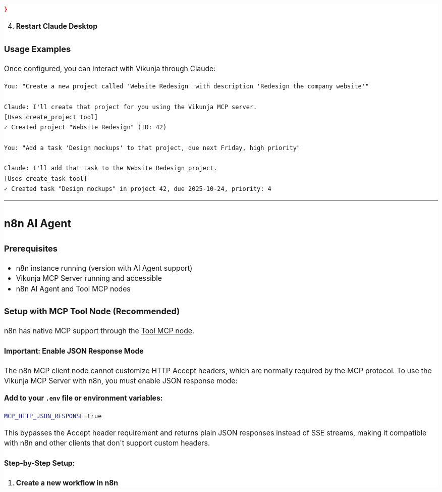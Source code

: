 ```json
}
```

4. **Restart Claude Desktop**

### Usage Examples

Once configured, you can interact with Vikunja through Claude:

```
You: "Create a new project called 'Website Redesign' with description 'Redesign the company website'"

Claude: I'll create that project for you using the Vikunja MCP server.
[Uses create_project tool]
✓ Created project "Website Redesign" (ID: 42)

You: "Add a task 'Design mockups' to that project, due next Friday, high priority"

Claude: I'll add that task to the Website Redesign project.
[Uses create_task tool]
✓ Created task "Design mockups" in project 42, due 2025-10-24, priority: 4
```

---

## n8n AI Agent

### Prerequisites
- n8n instance running (version with AI Agent support)
- Vikunja MCP Server running and accessible
- n8n AI Agent and Tool MCP nodes

### Setup with MCP Tool Node (Recommended)

n8n has native MCP support through the [Tool MCP node](https://docs.n8n.io/integrations/builtin/cluster-nodes/sub-nodes/n8n-nodes-langchain.toolmcp/).

#### Important: Enable JSON Response Mode

The n8n MCP client node cannot customize HTTP Accept headers, which are normally required by the MCP protocol. To use the Vikunja MCP Server with n8n, you must enable JSON response mode:

**Add to your `.env` file or environment variables:**
```bash
MCP_HTTP_JSON_RESPONSE=true
```

This bypasses the Accept header requirement and returns plain JSON responses instead of SSE streams, making it compatible with n8n and other clients that don't support custom headers.

#### Step-by-Step Setup:

1. **Create a new workflow in n8n**
